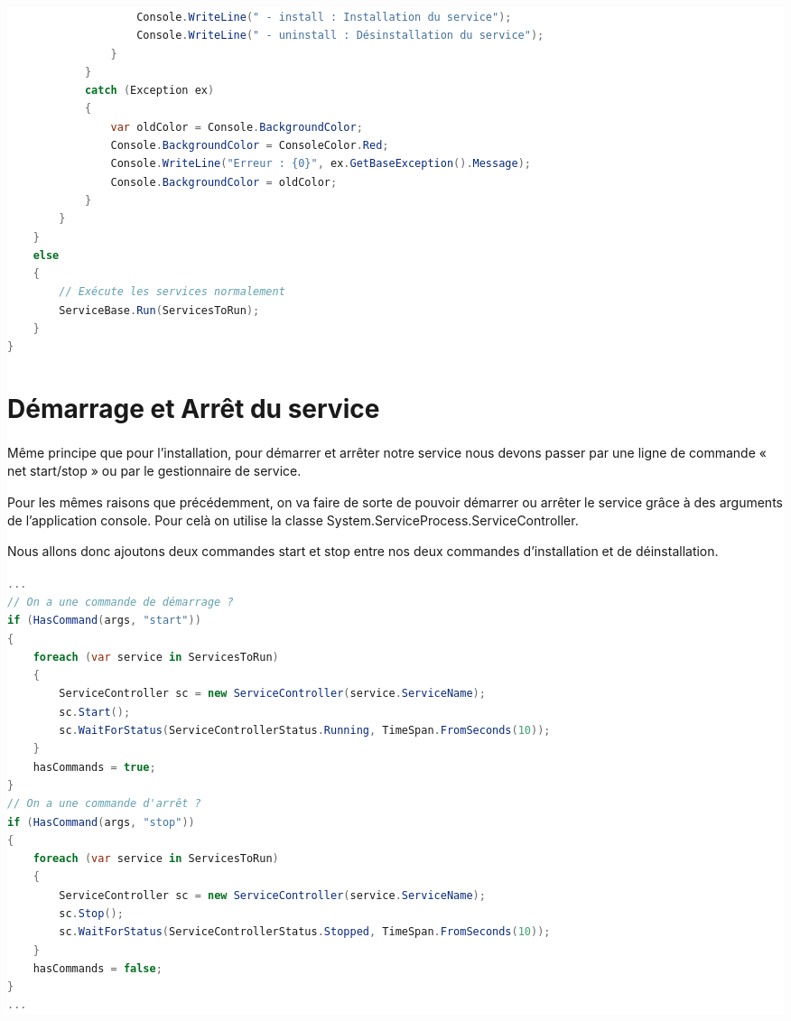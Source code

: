 ```csharp
                    Console.WriteLine(" - install : Installation du service");
                    Console.WriteLine(" - uninstall : Désinstallation du service");
                }
            }
            catch (Exception ex)
            {
                var oldColor = Console.BackgroundColor;
                Console.BackgroundColor = ConsoleColor.Red;
                Console.WriteLine("Erreur : {0}", ex.GetBaseException().Message);
                Console.BackgroundColor = oldColor;
            }
        }
    }
    else
    {
        // Exécute les services normalement
        ServiceBase.Run(ServicesToRun);
    }
}
```

# Démarrage et Arrêt du service

Même principe que pour l’installation, pour démarrer et arrêter notre service nous devons passer par une ligne de commande « net start/stop » ou par le gestionnaire de service.

Pour les mêmes raisons que précédemment, on va faire de sorte de pouvoir démarrer ou arrêter le service grâce à des arguments de l’application console. Pour celà on utilise la classe System.ServiceProcess.ServiceController.

Nous allons donc ajoutons deux commandes start et stop entre nos deux commandes d’installation et de déinstallation.

```csharp
...
// On a une commande de démarrage ?
if (HasCommand(args, "start"))
{
    foreach (var service in ServicesToRun)
    {
        ServiceController sc = new ServiceController(service.ServiceName);
        sc.Start();
        sc.WaitForStatus(ServiceControllerStatus.Running, TimeSpan.FromSeconds(10));
    }
    hasCommands = true;
}
// On a une commande d'arrêt ?
if (HasCommand(args, "stop"))
{
    foreach (var service in ServicesToRun)
    {
        ServiceController sc = new ServiceController(service.ServiceName);
        sc.Stop();
        sc.WaitForStatus(ServiceControllerStatus.Stopped, TimeSpan.FromSeconds(10));
    }
    hasCommands = false;
}
...
```
